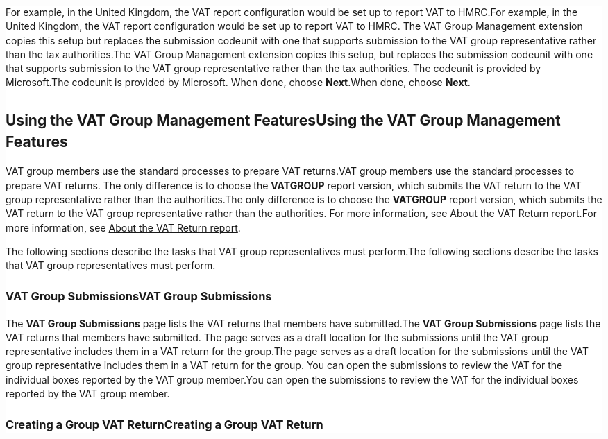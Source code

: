   <span data-ttu-id="1bb7e-184">For example, in the United Kingdom, the VAT report configuration would be set up to report VAT to HMRC.</span><span class="sxs-lookup"><span data-stu-id="1bb7e-184">For example, in the United Kingdom, the VAT report configuration would be set up to report VAT to HMRC.</span></span> <span data-ttu-id="1bb7e-185">The VAT Group Management extension copies this setup but replaces the submission codeunit with one that supports submission to the VAT group representative rather than the tax authorities.</span><span class="sxs-lookup"><span data-stu-id="1bb7e-185">The VAT Group Management extension copies this setup, but replaces the submission codeunit with one that supports submission to the VAT group representative rather than the tax authorities.</span></span> <span data-ttu-id="1bb7e-186">The codeunit is provided by Microsoft.</span><span class="sxs-lookup"><span data-stu-id="1bb7e-186">The codeunit is provided by Microsoft.</span></span> <span data-ttu-id="1bb7e-187">When done, choose **Next**.</span><span class="sxs-lookup"><span data-stu-id="1bb7e-187">When done, choose **Next**.</span></span>

## <a name="using-the-vat-group-management-features"></a><span data-ttu-id="1bb7e-188">Using the VAT Group Management Features</span><span class="sxs-lookup"><span data-stu-id="1bb7e-188">Using the VAT Group Management Features</span></span>

<span data-ttu-id="1bb7e-189">VAT group members use the standard processes to prepare VAT returns.</span><span class="sxs-lookup"><span data-stu-id="1bb7e-189">VAT group members use the standard processes to prepare VAT returns.</span></span> <span data-ttu-id="1bb7e-190">The only difference is to choose the **VATGROUP** report version, which submits the VAT return to the VAT group representative rather than the authorities.</span><span class="sxs-lookup"><span data-stu-id="1bb7e-190">The only difference is to choose the **VATGROUP** report version, which submits the VAT return to the VAT group representative rather than the authorities.</span></span> <span data-ttu-id="1bb7e-191">For more information, see [About the VAT Return report](finance-how-report-vat.md#about-the-vat-return-report).</span><span class="sxs-lookup"><span data-stu-id="1bb7e-191">For more information, see [About the VAT Return report](finance-how-report-vat.md#about-the-vat-return-report).</span></span>

<span data-ttu-id="1bb7e-192">The following sections describe the tasks that VAT group representatives must perform.</span><span class="sxs-lookup"><span data-stu-id="1bb7e-192">The following sections describe the tasks that VAT group representatives must perform.</span></span>

### <a name="vat-group-submissions"></a><span data-ttu-id="1bb7e-193">VAT Group Submissions</span><span class="sxs-lookup"><span data-stu-id="1bb7e-193">VAT Group Submissions</span></span>

<span data-ttu-id="1bb7e-194">The **VAT Group Submissions** page lists the VAT returns that members have submitted.</span><span class="sxs-lookup"><span data-stu-id="1bb7e-194">The **VAT Group Submissions** page lists the VAT returns that members have submitted.</span></span> <span data-ttu-id="1bb7e-195">The page serves as a draft location for the submissions until the VAT group representative includes them in a VAT return for the group.</span><span class="sxs-lookup"><span data-stu-id="1bb7e-195">The page serves as a draft location for the submissions until the VAT group representative includes them in a VAT return for the group.</span></span> <span data-ttu-id="1bb7e-196">You can open the submissions to review the VAT for the individual boxes reported by the VAT group member.</span><span class="sxs-lookup"><span data-stu-id="1bb7e-196">You can open the submissions to review the VAT for the individual boxes reported by the VAT group member.</span></span>

### <a name="creating-a-group-vat-return"></a><span data-ttu-id="1bb7e-197">Creating a Group VAT Return</span><span class="sxs-lookup"><span data-stu-id="1bb7e-197">Creating a Group VAT Return</span></span>
